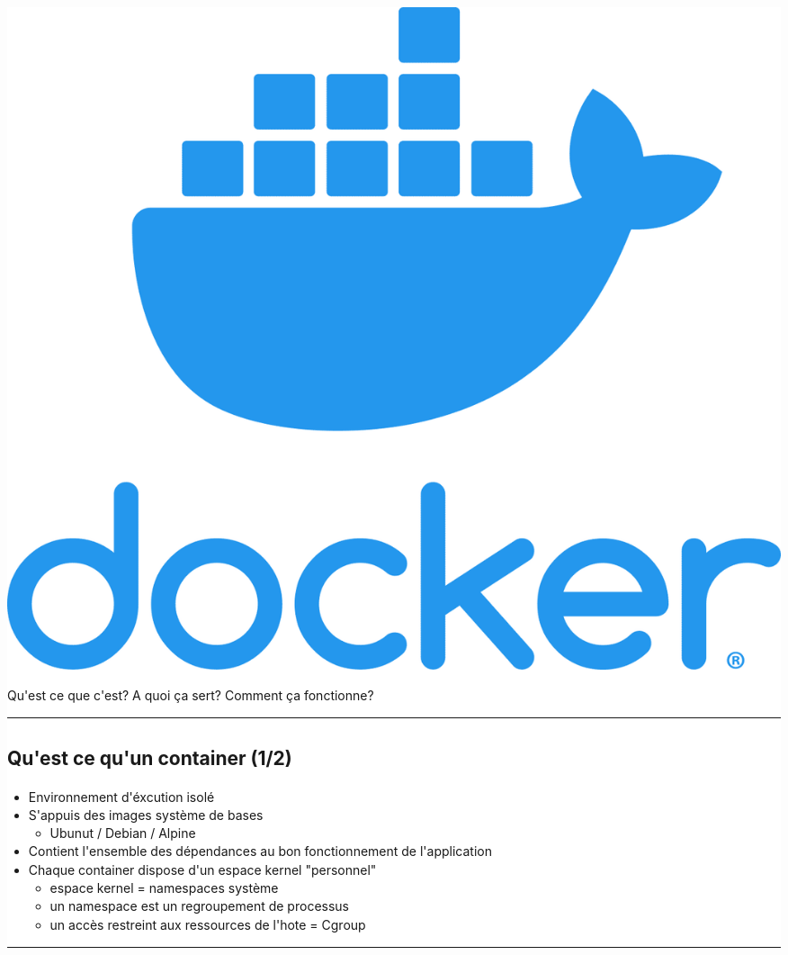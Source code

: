![w:350 center](./img/packaging_docker_logo.webp)

Qu'est ce que c'est?
A quoi ça sert? 
Comment ça fonctionne? 


---
## Qu'est ce qu'un container (1/2)

- Environnement d'éxcution isolé
- S'appuis des images système de bases
  - Ubunut / Debian / Alpine
- Contient l'ensemble des dépendances au bon fonctionnement de l'application
- Chaque container dispose d'un espace kernel "personnel"
  - espace kernel = namespaces système
  - un namespace est un regroupement de processus
  - un accès restreint aux ressources de l'hote = Cgroup

---